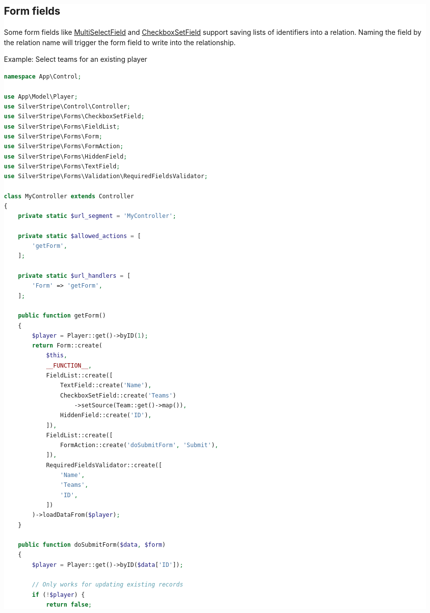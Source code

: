 ## Form fields

Some form fields like [MultiSelectField](api:MultiSelectField) and [CheckboxSetField](api:CheckboxSetField)
support saving lists of identifiers into a relation. Naming the field by the relation name will
trigger the form field to write into the relationship.

Example: Select teams for an existing player

```php
namespace App\Control;

use App\Model\Player;
use SilverStripe\Control\Controller;
use SilverStripe\Forms\CheckboxSetField;
use SilverStripe\Forms\FieldList;
use SilverStripe\Forms\Form;
use SilverStripe\Forms\FormAction;
use SilverStripe\Forms\HiddenField;
use SilverStripe\Forms\TextField;
use SilverStripe\Forms\Validation\RequiredFieldsValidator;

class MyController extends Controller
{
    private static $url_segment = 'MyController';

    private static $allowed_actions = [
        'getForm',
    ];

    private static $url_handlers = [
        'Form' => 'getForm',
    ];

    public function getForm()
    {
        $player = Player::get()->byID(1);
        return Form::create(
            $this,
            __FUNCTION__,
            FieldList::create([
                TextField::create('Name'),
                CheckboxSetField::create('Teams')
                    ->setSource(Team::get()->map()),
                HiddenField::create('ID'),
            ]),
            FieldList::create([
                FormAction::create('doSubmitForm', 'Submit'),
            ]),
            RequiredFieldsValidator::create([
                'Name',
                'Teams',
                'ID',
            ])
        )->loadDataFrom($player);
    }

    public function doSubmitForm($data, $form)
    {
        $player = Player::get()->byID($data['ID']);

        // Only works for updating existing records
        if (!$player) {
            return false;
```